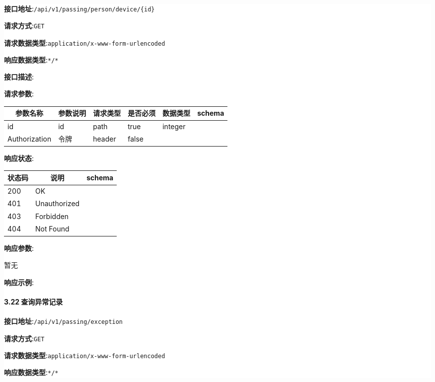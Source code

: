 
**接口地址**:`/api/v1/passing/person/device/{id}`


**请求方式**:`GET`


**请求数据类型**:`application/x-www-form-urlencoded`


**响应数据类型**:`*/*`


**接口描述**:


**请求参数**:


| 参数名称      | 参数说明 | 请求类型 | 是否必须 | 数据类型 | schema |
| ------------- | -------- | -------- | -------- | -------- | ------ |
| id            | id       | path     | true     | integer  |        |
| Authorization | 令牌     | header   | false    |          |        |


**响应状态**:


| 状态码 | 说明         | schema |
| ------ | ------------ | ------ |
| 200    | OK           |        |
| 401    | Unauthorized |        |
| 403    | Forbidden    |        |
| 404    | Not Found    |        |


**响应参数**:


暂无


**响应示例**:

```javascript

```


#### 3.22 查询异常记录


**接口地址**:`/api/v1/passing/exception`


**请求方式**:`GET`


**请求数据类型**:`application/x-www-form-urlencoded`


**响应数据类型**:`*/*`
